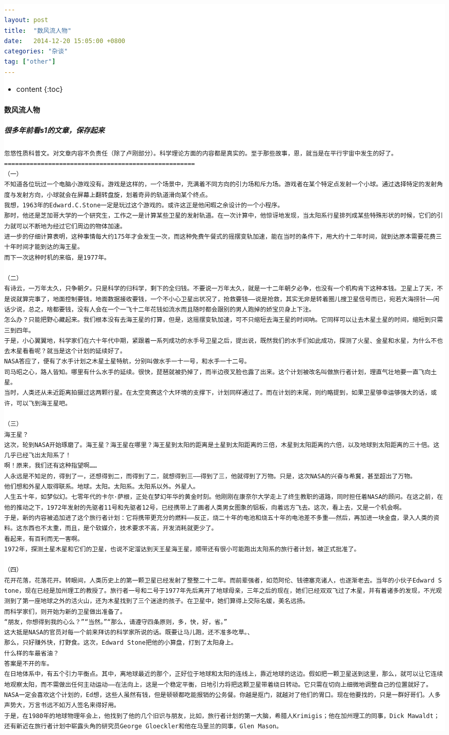 ```yaml
---
layout: post
title:  "数风流人物"
date:   2014-12-20 15:05:00 +0800
categories: "杂谈"
tag: ["other"]
---
```



* content
{:toc}



#### 数风流人物


##### 很多年前看s1的文章，保存起来

    忽悠性质科普文。对文章内容不负责任（除了卢刚部分）。科学理论方面的内容都是真实的。至于那些故事，恩，就当是在平行宇宙中发生的好了。
    ====================================================
    （一）
    不知道各位玩过一个电脑小游戏没有。游戏是这样的，一个场景中，充满着不同方向的引力场和斥力场。游戏者在某个特定点发射一个小球。通过选择特定的发射角度与发射方向，小球就会在屏幕上翻转盘旋，划着奇异的轨道滑向某个终点。
    我想，1963年的Edward.C.Stone一定是玩过这个游戏的。或许这正是他闲暇之余设计的一个小程序。
    那时，他还是芝加哥大学的一个研究生，工作之一是计算某些卫星的发射轨道。在一次计算中，他惊讶地发现，当太阳系行星排列成某些特殊形状的时候，它们的引力就可以不断地为经过它们周边的物体加速。
    进一步的仔细计算表明，这种事情每大约175年才会发生一次，而这种免费午餐式的摇摆变轨加速，能在当时的条件下，用大约十二年时间，就到达原本需要花费三十年时间才能到达的海王星。
    而下一次这种时机的来临，是1977年。

    （二）
    有诗云，一万年太久，只争朝夕。只是科学的归科学，剩下的全归钱。不要说一万年太久，就是一十二年朝夕必争，也没有一个机构肯下这种本钱。卫星上了天，不是说就算完事了，地面控制要钱，地面数据接收要钱，一个不小心卫星出状况了，抢救要钱——说是抢救，其实无非是转着圈儿搜卫星信号而已，宛若大海捞针——闲话少说，总之，啥都要钱，没有人会在一个一飞十二年花钱如流水而且随时都会跟别的男人跑掉的娇宝贝身上下注。
    怎么办？只能把野心藏起来。我们根本没有去海王星的打算，但是，这摇摆变轨加速，可不只缩短去海王星的时间呐。它同样可以让去木星土星的时间，缩短到只需三到四年。
    于是，小心翼翼地，科学家们在六十年代中期，紧跟着一系列成功的水手号卫星之后，提出说，既然我们的水手们如此成功，探测了火星、金星和水星，为什么不也去木星看看呢？就当是这个计划的延续好了。
    NASA答应了，便有了水手计划之木星土星特航，分别叫做水手一十一号，和水手一十二号。
    司马昭之心，路人皆知。哪里有什么水手的延续。很快，琵琶就被扔掉了，而半边夜叉脸也露了出来。这个计划被改名叫做旅行者计划，理直气壮地要一直飞向土星。
    当时，人类还从未近距离拍摄过这两颗行星。在太空竞赛这个大环境的支撑下，计划同样通过了。而在计划的末尾，则约略提到，如果卫星够幸运够强大的话，或许，可以飞到海王星吧。

    （三）
    海王星？
    这次，轮到NASA开始琢磨了。海王星？海王星在哪里？海王星到太阳的距离是土星到太阳距离的三倍，木星到太阳距离的六倍，以及地球到太阳距离的三十倍。这几乎已经飞出太阳系了！
    啊！原来，我们还有这种指望啊……
    人永远是不知足的，得到了一，还想得到二，而得到了二，就想得到三——得到了三，他就得到了万物。只是，这次NASA的兴奋与希冀，甚至超出了万物。
    他们想和外星人取得联系。地球。太阳。太阳系。太阳系以外。外星人。
    人生五十年，如梦似幻。七零年代的卡尔·萨根，正处在梦幻年华的黄金时刻。他刚刚在康奈尔大学走上了终生教职的道路，同时担任着NASA的顾问。在这之前，在他的推动之下，1972年发射的先驱者11号和先驱者12号，已经携带上了画者人类男女图象的铝板，向着远方飞去。这次，看上去，又是一个机会啊。
    于是，新的内容被追加进了这个旅行者计划：它将携带更充分的燃料——反正，烧二十年的电池和烧五十年的电池差不多重——然后，再加进一块金盘，录入人类的资料。这东西也不太重，而且，是个软媒介，技术要求不高，开发消耗就更少了。
    看起来，有百利而无一害啊。
    1972年，探测土星木星和它们的卫星，也说不定溜达到天王星海王星，顺带还有很小可能跑出太阳系的旅行者计划，被正式批准了。

    （四）
    花开花落，花落花开。转眼间，人类历史上的第一颗卫星已经发射了整整二十二年。而前辈强者，如范阿伦、钱德塞克诸人，也逐渐老去。当年的小伙子Edward Stone，现在已经是加州理工的教授了。旅行者一号和二号于1977年先后离开了地球母亲，三年之后的现在，她们已经双双飞过了木星，并有着诸多的发现，不光观测到了第一座地球之外的活火山，还为木星找到了三个迷途的孩子。在卫星中，她们算得上交际名媛，美名远扬。
    而科学家们，则开始为新的卫星做出准备了。
    “朋友，你想得到我的心么？”“当然。”“那么，请遵守四条原则，多，快，好，省。”
    这大抵是NASA的官员对每一个前来拜访的科学家所说的话。既要让马儿跑，还不准多吃草。、
    那么，只好赚外快，打野食。这次，Edward Stone把他的小算盘，打到了太阳身上。
    什么样的车最省油？
    答案是不开的车。
    在日地体系中，有五个引力平衡点。其中，离地球最近的那个，正好位于地球和太阳的连线上，靠近地球的这边。假如把一颗卫星送到这里，那么，就可以让它连续地观察太阳，而不需做出任何主动运动——在法向上，这是一个稳定平衡，日地引力将把这颗卫星带着绕日转动。它只需在切向上细微地调整自己的位置就好了。
    NASA一定会喜欢这个计划的，Ed想，这些人虽然有钱，但是顿顿都吃能报销的公务餐。你越是抠门，就越对了他们的胃口。现在他要找的，只是一群好哥们。人多声势大，万言书远不如万人签名来得好用。
    于是，在1980年的地球物理年会上，他找到了他的几个旧识与朋友，比如，旅行者计划的第一大脑，希腊人Krimigis；他在加州理工的同事，Dick Mawaldt；还有新近在旅行者计划中崭露头角的研究员George Gloeckler和他在马里兰的同事，Glen Mason。